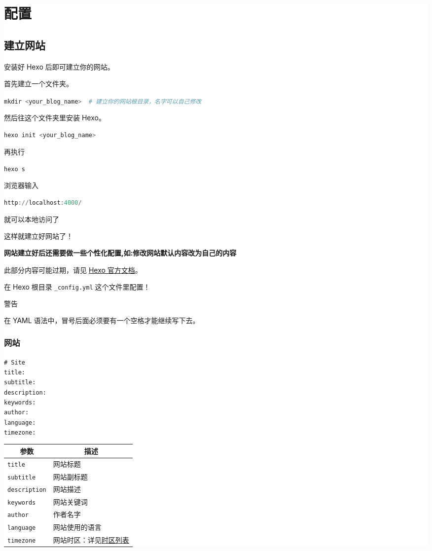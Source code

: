# 配置

## 建立网站

安装好 Hexo 后即可建立你的网站。

首先建立一个文件夹。

```powershell
mkdir <your_blog_name>  # 建立你的网站根目录，名字可以自己修改
```

然后往这个文件夹里安装 Hexo。

```powershell
hexo init <your_blog_name>
```

再执行

```powershell
hexo s
```

浏览器输入

```powershell
http://localhost:4000/
```

就可以本地访问了

这样就建立好网站了！

**网站建立好后还需要做一些个性化配置,如:修改网站默认内容改为自己的内容**

此部分内容可能过期，请见 [Hexo 官方文档](https://hexo.io/zh-cn/docs/configuration)。

在 Hexo 根目录 `_config.yml` 这个文件里配置！

警告

在 YAML 语法中，冒号后面必须要有一个空格才能继续写下去。

### 网站

```
# Site
title:            
subtitle: 
description: 
keywords:
author: 
language: 
timezone: 
```

| 参数          | 描述                                                         |
| ------------- | ------------------------------------------------------------ |
| `title`       | 网站标题                                                     |
| `subtitle`    | 网站副标题                                                   |
| `description` | 网站描述                                                     |
| `keywords`    | 网站关键词                                                   |
| `author`      | 作者名字                                                     |
| `language`    | 网站使用的语言                                               |
| `timezone`    | 网站时区：详见[时区列表](https://en.wikipedia.org/wiki/List_of_tz_database_time_zones) |
